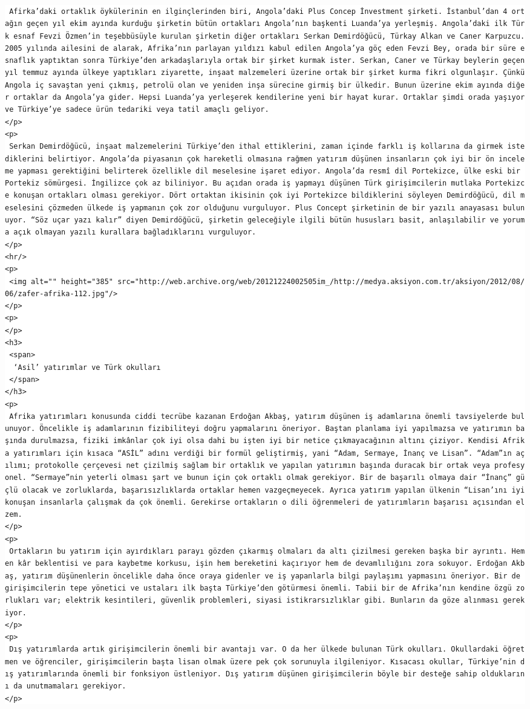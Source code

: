      Afirka’daki ortaklık öykülerinin en ilginçlerinden biri, Angola’daki Plus Concep İnvestment şirketi. İstanbul’dan 4 ortağın geçen yıl ekim ayında kurduğu şirketin bütün ortakları Angola’nın başkenti Luanda’ya yerleşmiş. Angola’daki ilk Türk esnaf Fevzi Özmen’in teşebbüsüyle kurulan şirketin diğer ortakları Serkan Demirdöğücü, Türkay Alkan ve Caner Karpuzcu. 2005 yılında ailesini de alarak, Afrika’nın parlayan yıldızı kabul edilen Angola’ya göç eden Fevzi Bey, orada bir süre esnaflık yaptıktan sonra Türkiye’den arkadaşlarıyla ortak bir şirket kurmak ister. Serkan, Caner ve Türkay beylerin geçen yıl temmuz ayında ülkeye yaptıkları ziyarette, inşaat malzemeleri üzerine ortak bir şirket kurma fikri olgunlaşır. Çünkü Angola iç savaştan yeni çıkmış, petrolü olan ve yeniden inşa sürecine girmiş bir ülkedir. Bunun üzerine ekim ayında diğer ortaklar da Angola’ya gider. Hepsi Luanda’ya yerleşerek kendilerine yeni bir hayat kurar. Ortaklar şimdi orada yaşıyor ve Türkiye’ye sadece ürün tedariki veya tatil amaçlı geliyor.
    </p>
    <p>
     Serkan Demirdöğücü, inşaat malzemelerini Türkiye’den ithal ettiklerini, zaman içinde farklı iş kollarına da girmek istediklerini belirtiyor. Angola’da piyasanın çok hareketli olmasına rağmen yatırım düşünen insanların çok iyi bir ön inceleme yapması gerektiğini belirterek özellikle dil meselesine işaret ediyor. Angola’da resmî dil Portekizce, ülke eski bir Portekiz sömürgesi. İngilizce çok az biliniyor. Bu açıdan orada iş yapmayı düşünen Türk girişimcilerin mutlaka Portekizce konuşan ortakları olması gerekiyor. Dört ortaktan ikisinin çok iyi Portekizce bildiklerini söyleyen Demirdöğücü, dil meselesini çözmeden ülkede iş yapmanın çok zor olduğunu vurguluyor. Plus Concept şirketinin de bir yazılı anayasası bulunuyor. “Söz uçar yazı kalır” diyen Demirdöğücü, şirketin geleceğiyle ilgili bütün hususları basit, anlaşılabilir ve yoruma açık olmayan yazılı kurallara bağladıklarını vurguluyor.
    </p>
    <hr/>
    <p>
     <img alt="" height="385" src="http://web.archive.org/web/20121224002505im_/http://medya.aksiyon.com.tr/aksiyon/2012/08/06/zafer-afrika-112.jpg"/>
    </p>
    <p>
    </p>
    <h3>
     <span>
      ‘Asil’ yatırımlar ve Türk okulları
     </span>
    </h3>
    <p>
     Afrika yatırımları konusunda ciddi tecrübe kazanan Erdoğan Akbaş, yatırım düşünen iş adamlarına önemli tavsiyelerde bulunuyor. Öncelikle iş adamlarının fizibiliteyi doğru yapmalarını öneriyor. Baştan planlama iyi yapılmazsa ve yatırımın başında durulmazsa, fiziki imkânlar çok iyi olsa dahi bu işten iyi bir netice çıkmayacağının altını çiziyor. Kendisi Afrika yatırımları için kısaca “ASİL” adını verdiği bir formül geliştirmiş, yani “Adam, Sermaye, İnanç ve Lisan”. “Adam”ın açılımı; protokolle çerçevesi net çizilmiş sağlam bir ortaklık ve yapılan yatırımın başında duracak bir ortak veya profesyonel. “Sermaye”nin yeterli olması şart ve bunun için çok ortaklı olmak gerekiyor. Bir de başarılı olmaya dair “İnanç” güçlü olacak ve zorluklarda, başarısızlıklarda ortaklar hemen vazgeçmeyecek. Ayrıca yatırım yapılan ülkenin “Lisan’ını iyi konuşan insanlarla çalışmak da çok önemli. Gerekirse ortakların o dili öğrenmeleri de yatırımların başarısı açısından elzem.
    </p>
    <p>
     Ortakların bu yatırım için ayırdıkları parayı gözden çıkarmış olmaları da altı çizilmesi gereken başka bir ayrıntı. Hemen kâr beklentisi ve para kaybetme korkusu, işin hem bereketini kaçırıyor hem de devamlılığını zora sokuyor. Erdoğan Akbaş, yatırım düşünenlerin öncelikle daha önce oraya gidenler ve iş yapanlarla bilgi paylaşımı yapmasını öneriyor. Bir de girişimcilerin tepe yönetici ve ustaları ilk başta Türkiye’den götürmesi önemli. Tabii bir de Afrika’nın kendine özgü zorlukları var; elektrik kesintileri, güvenlik problemleri, siyasi istikrarsızlıklar gibi. Bunların da göze alınması gerekiyor.
    </p>
    <p>
     Dış yatırımlarda artık girişimcilerin önemli bir avantajı var. O da her ülkede bulunan Türk okulları. Okullardaki öğretmen ve öğrenciler, girişimcilerin başta lisan olmak üzere pek çok sorunuyla ilgileniyor. Kısacası okullar, Türkiye’nin dış yatırımlarında önemli bir fonksiyon üstleniyor. Dış yatırım düşünen girişimcilerin böyle bir desteğe sahip olduklarını da unutmamaları gerekiyor.
    </p>
   </p>
  </font>